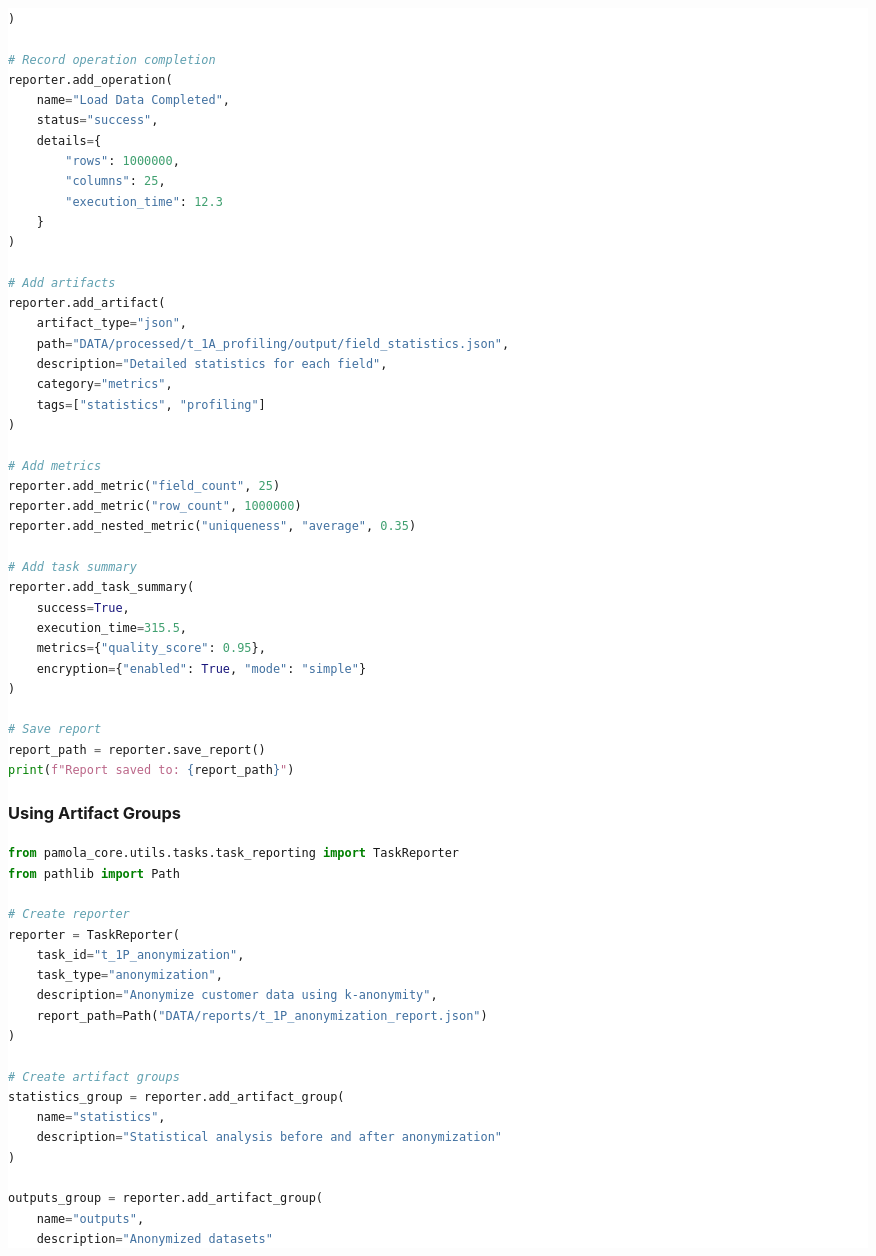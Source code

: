 ```python
)

# Record operation completion
reporter.add_operation(
    name="Load Data Completed",
    status="success",
    details={
        "rows": 1000000,
        "columns": 25,
        "execution_time": 12.3
    }
)

# Add artifacts
reporter.add_artifact(
    artifact_type="json",
    path="DATA/processed/t_1A_profiling/output/field_statistics.json",
    description="Detailed statistics for each field",
    category="metrics",
    tags=["statistics", "profiling"]
)

# Add metrics
reporter.add_metric("field_count", 25)
reporter.add_metric("row_count", 1000000)
reporter.add_nested_metric("uniqueness", "average", 0.35)

# Add task summary
reporter.add_task_summary(
    success=True,
    execution_time=315.5,
    metrics={"quality_score": 0.95},
    encryption={"enabled": True, "mode": "simple"}
)

# Save report
report_path = reporter.save_report()
print(f"Report saved to: {report_path}")
```

### Using Artifact Groups

```python
from pamola_core.utils.tasks.task_reporting import TaskReporter
from pathlib import Path

# Create reporter
reporter = TaskReporter(
    task_id="t_1P_anonymization",
    task_type="anonymization",
    description="Anonymize customer data using k-anonymity",
    report_path=Path("DATA/reports/t_1P_anonymization_report.json")
)

# Create artifact groups
statistics_group = reporter.add_artifact_group(
    name="statistics",
    description="Statistical analysis before and after anonymization"
)

outputs_group = reporter.add_artifact_group(
    name="outputs",
    description="Anonymized datasets"
```